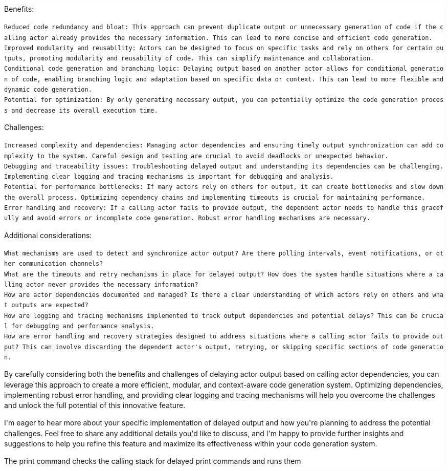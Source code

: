 Benefits:

    Reduced code redundancy and bloat: This approach can prevent duplicate output or unnecessary generation of code if the calling actor already provides the necessary information. This can lead to more concise and efficient code generation.
    Improved modularity and reusability: Actors can be designed to focus on specific tasks and rely on others for certain outputs, promoting modularity and reusability of code. This can simplify maintenance and collaboration.
    Conditional code generation and branching logic: Delaying output based on another actor allows for conditional generation of code, enabling branching logic and adaptation based on specific data or context. This can lead to more flexible and dynamic code generation.
    Potential for optimization: By only generating necessary output, you can potentially optimize the code generation process and decrease its overall execution time.

Challenges:

    Increased complexity and dependencies: Managing actor dependencies and ensuring timely output synchronization can add complexity to the system. Careful design and testing are crucial to avoid deadlocks or unexpected behavior.
    Debugging and traceability issues: Troubleshooting delayed output and understanding its dependencies can be challenging. Implementing clear logging and tracing mechanisms is important for debugging and analysis.
    Potential for performance bottlenecks: If many actors rely on others for output, it can create bottlenecks and slow down the overall process. Optimizing dependency chains and implementing timeouts is crucial for maintaining performance.
    Error handling and recovery: If a calling actor fails to provide output, the dependent actor needs to handle this gracefully and avoid errors or incomplete code generation. Robust error handling mechanisms are necessary.

Additional considerations:

    What mechanisms are used to detect and synchronize actor output? Are there polling intervals, event notifications, or other communication channels?
    What are the timeouts and retry mechanisms in place for delayed output? How does the system handle situations where a calling actor never provides the necessary information?
    How are actor dependencies documented and managed? Is there a clear understanding of which actors rely on others and what outputs are expected?
    How are logging and tracing mechanisms implemented to track output dependencies and potential delays? This can be crucial for debugging and performance analysis.
    How are error handling and recovery strategies designed to address situations where a calling actor fails to provide output? This can involve discarding the dependent actor's output, retrying, or skipping specific sections of code generation.

By carefully considering both the benefits and challenges of delaying actor output based on calling actor dependencies, you can leverage this approach to create a more efficient, modular, and context-aware code generation system. Optimizing dependencies, implementing robust error handling, and providing clear logging and tracing mechanisms will help you overcome the challenges and unlock the full potential of this innovative feature.

I'm eager to hear more about your specific implementation of delayed output and how you're planning to address the potential challenges. Feel free to share any additional details you'd like to discuss, and I'm happy to provide further insights and suggestions to help you refine this feature and maximize its effectiveness within your code generation system.

The print command checks the calling stack for delayed print commands and runs them
